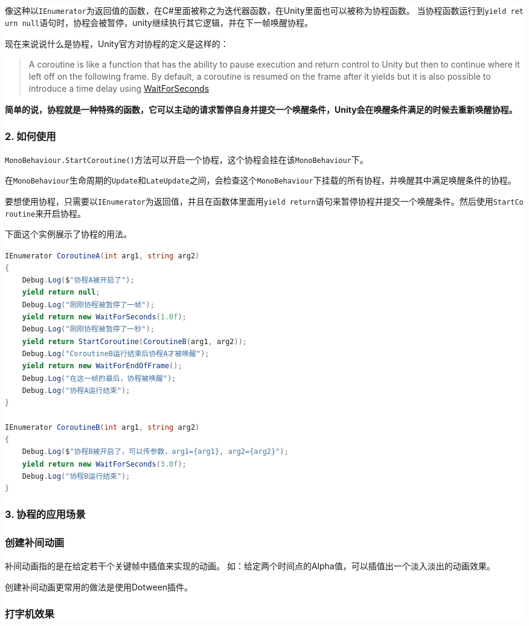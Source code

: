 像这种以`IEnumerator`为返回值的函数，在C#里面被称之为迭代器函数，在Unity里面也可以被称为协程函数。 当协程函数运行到`yield return null`语句时，协程会被暂停，unity继续执行其它逻辑，并在下一帧唤醒协程。

现在来说说什么是协程，Unity官方对协程的定义是这样的：

> A coroutine is like a function that has the ability to pause execution and return control to Unity but then to continue where it left off on the following frame.
> By default, a coroutine is resumed on the frame after it yields but it is also possible to introduce a time delay using [WaitForSeconds](https://docs.unity3d.com/ScriptReference/WaitForSeconds.html)

**简单的说，协程就是一种特殊的函数，它可以主动的请求暂停自身并提交一个唤醒条件，Unity会在唤醒条件满足的时候去重新唤醒协程。**

### **2. 如何使用**

`MonoBehaviour.StartCoroutine()`方法可以开启一个协程，这个协程会挂在该`MonoBehaviour`下。

在`MonoBehaviour`生命周期的`Update`和`LateUpdate`之间，会检查这个`MonoBehaviour`下挂载的所有协程，并唤醒其中满足唤醒条件的协程。

要想使用协程，只需要以`IEnumerator`为返回值，并且在函数体里面用`yield return`语句来暂停协程并提交一个唤醒条件。然后使用`StartCoroutine`来开启协程。

下面这个实例展示了协程的用法。

```csharp
IEnumerator CoroutineA(int arg1, string arg2)
{
    Debug.Log($"协程A被开启了");
    yield return null;
    Debug.Log("刚刚协程被暂停了一帧");
    yield return new WaitForSeconds(1.0f);
    Debug.Log("刚刚协程被暂停了一秒");
    yield return StartCoroutine(CoroutineB(arg1, arg2));
    Debug.Log("CoroutineB运行结束后协程A才被唤醒");
    yield return new WaitForEndOfFrame();
    Debug.Log("在这一帧的最后，协程被唤醒");
    Debug.Log("协程A运行结束");
}

IEnumerator CoroutineB(int arg1, string arg2)
{
    Debug.Log($"协程B被开启了，可以传参数，arg1={arg1}, arg2={arg2}");
    yield return new WaitForSeconds(3.0f);
    Debug.Log("协程B运行结束");
}
```

### **3. 协程的应用场景**

### **创建补间动画**

补间动画指的是在给定若干个关键帧中插值来实现的动画。 如：给定两个时间点的Alpha值，可以插值出一个淡入淡出的动画效果。

创建补间动画更常用的做法是使用Dotween插件。

### **打字机效果**
